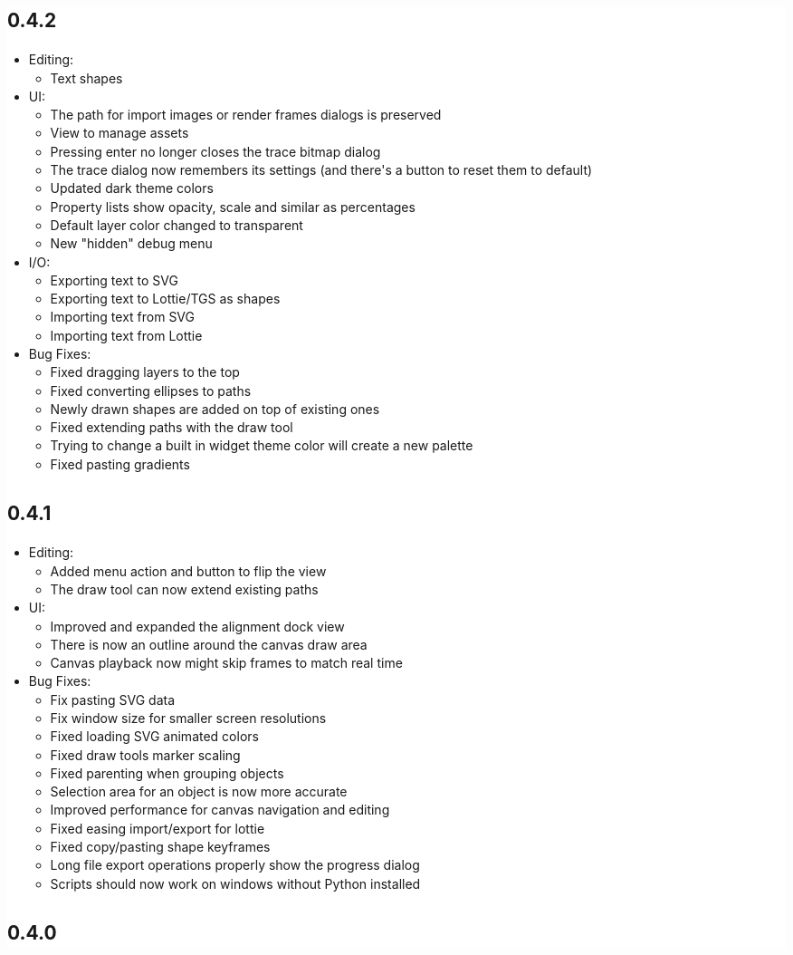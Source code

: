 ## 0.4.2

* Editing:
    * Text shapes
* UI:
    * The path for import images or render frames dialogs is preserved
    * View to manage assets
    * Pressing enter no longer closes the trace bitmap dialog
    * The trace dialog now remembers its settings (and there's a button to reset them to default)
    * Updated dark theme colors
    * Property lists show opacity, scale and similar as percentages
    * Default layer color changed to transparent
    * New "hidden" debug menu
* I/O:
    * Exporting text to SVG
    * Exporting text to Lottie/TGS as shapes
    * Importing text from SVG
    * Importing text from Lottie
* Bug Fixes:
    * Fixed dragging layers to the top
    * Fixed converting ellipses to paths
    * Newly drawn shapes are added on top of existing ones
    * Fixed extending paths with the draw tool
    * Trying to change a built in widget theme color will create a new palette
    * Fixed pasting gradients

## 0.4.1

* Editing:
    * Added menu action and button to flip the view
    * The draw tool can now extend existing paths
* UI:
    * Improved and expanded the alignment dock view
    * There is now an outline around the canvas draw area
    * Canvas playback now might skip frames to match real time
* Bug Fixes:
    * Fix pasting SVG data
    * Fix window size for smaller screen resolutions
    * Fixed loading SVG animated colors
    * Fixed draw tools marker scaling
    * Fixed parenting when grouping objects
    * Selection area for an object is now more accurate
    * Improved performance for canvas navigation and editing
    * Fixed easing import/export for lottie
    * Fixed copy/pasting shape keyframes
    * Long file export operations properly show the progress dialog
    * Scripts should now work on windows without Python installed

## 0.4.0
